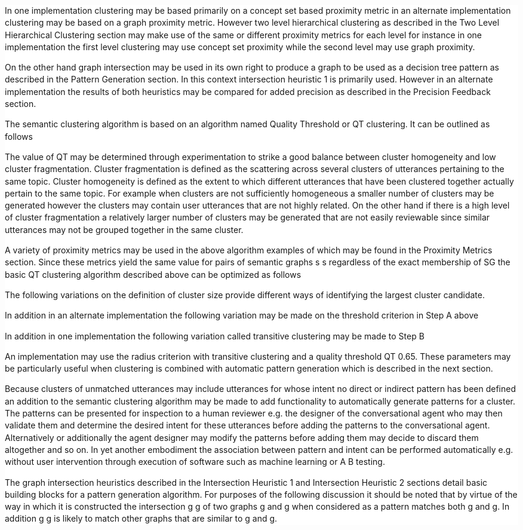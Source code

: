 In one implementation clustering may be based primarily on a concept set based proximity metric in an alternate implementation clustering may be based on a graph proximity metric. However two level hierarchical clustering as described in the Two Level Hierarchical Clustering section may make use of the same or different proximity metrics for each level for instance in one implementation the first level clustering may use concept set proximity while the second level may use graph proximity.

On the other hand graph intersection may be used in its own right to produce a graph to be used as a decision tree pattern as described in the Pattern Generation section. In this context intersection heuristic 1 is primarily used. However in an alternate implementation the results of both heuristics may be compared for added precision as described in the Precision Feedback section.

The semantic clustering algorithm is based on an algorithm named Quality Threshold or QT clustering. It can be outlined as follows 

The value of QT may be determined through experimentation to strike a good balance between cluster homogeneity and low cluster fragmentation. Cluster fragmentation is defined as the scattering across several clusters of utterances pertaining to the same topic. Cluster homogeneity is defined as the extent to which different utterances that have been clustered together actually pertain to the same topic. For example when clusters are not sufficiently homogeneous a smaller number of clusters may be generated however the clusters may contain user utterances that are not highly related. On the other hand if there is a high level of cluster fragmentation a relatively larger number of clusters may be generated that are not easily reviewable since similar utterances may not be grouped together in the same cluster.

A variety of proximity metrics may be used in the above algorithm examples of which may be found in the Proximity Metrics section. Since these metrics yield the same value for pairs of semantic graphs s s regardless of the exact membership of SG the basic QT clustering algorithm described above can be optimized as follows 

The following variations on the definition of cluster size provide different ways of identifying the largest cluster candidate.

In addition in an alternate implementation the following variation may be made on the threshold criterion in Step A above 

In addition in one implementation the following variation called transitive clustering may be made to Step B 

An implementation may use the radius criterion with transitive clustering and a quality threshold QT 0.65. These parameters may be particularly useful when clustering is combined with automatic pattern generation which is described in the next section.

Because clusters of unmatched utterances may include utterances for whose intent no direct or indirect pattern has been defined an addition to the semantic clustering algorithm may be made to add functionality to automatically generate patterns for a cluster. The patterns can be presented for inspection to a human reviewer e.g. the designer of the conversational agent who may then validate them and determine the desired intent for these utterances before adding the patterns to the conversational agent. Alternatively or additionally the agent designer may modify the patterns before adding them may decide to discard them altogether and so on. In yet another embodiment the association between pattern and intent can be performed automatically e.g. without user intervention through execution of software such as machine learning or A B testing.

The graph intersection heuristics described in the Intersection Heuristic 1 and Intersection Heuristic 2 sections detail basic building blocks for a pattern generation algorithm. For purposes of the following discussion it should be noted that by virtue of the way in which it is constructed the intersection g g of two graphs g and g when considered as a pattern matches both g and g. In addition g g is likely to match other graphs that are similar to g and g.
